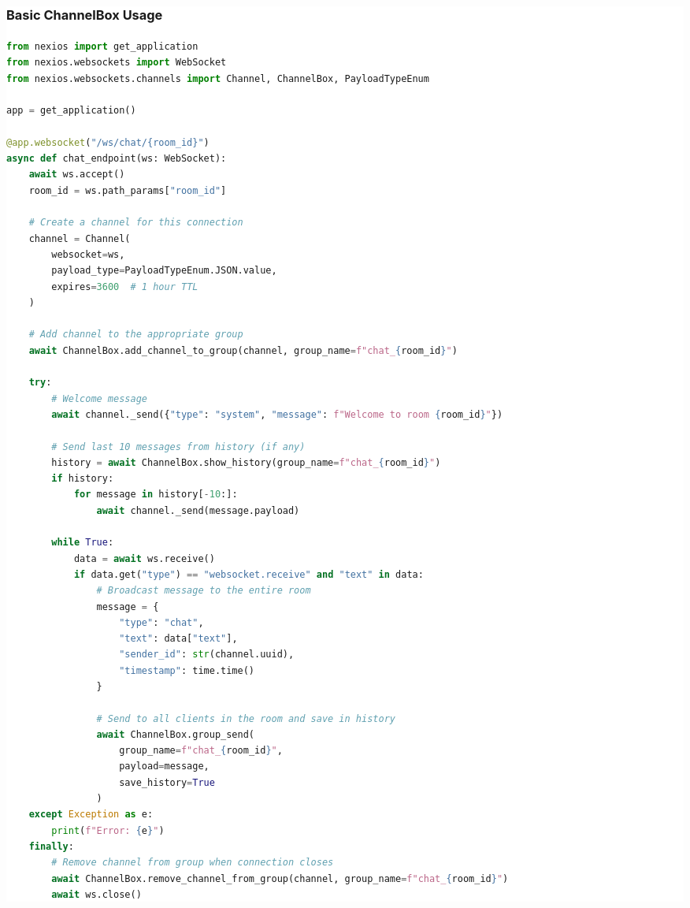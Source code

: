 ### Basic ChannelBox Usage

```python
from nexios import get_application
from nexios.websockets import WebSocket
from nexios.websockets.channels import Channel, ChannelBox, PayloadTypeEnum

app = get_application()

@app.websocket("/ws/chat/{room_id}")
async def chat_endpoint(ws: WebSocket):
    await ws.accept()
    room_id = ws.path_params["room_id"]
    
    # Create a channel for this connection
    channel = Channel(
        websocket=ws,
        payload_type=PayloadTypeEnum.JSON.value,
        expires=3600  # 1 hour TTL
    )
    
    # Add channel to the appropriate group
    await ChannelBox.add_channel_to_group(channel, group_name=f"chat_{room_id}")
    
    try:
        # Welcome message
        await channel._send({"type": "system", "message": f"Welcome to room {room_id}"})
        
        # Send last 10 messages from history (if any)
        history = await ChannelBox.show_history(group_name=f"chat_{room_id}")
        if history:
            for message in history[-10:]:
                await channel._send(message.payload)
        
        while True:
            data = await ws.receive()
            if data.get("type") == "websocket.receive" and "text" in data:
                # Broadcast message to the entire room
                message = {
                    "type": "chat",
                    "text": data["text"],
                    "sender_id": str(channel.uuid),
                    "timestamp": time.time()
                }
                
                # Send to all clients in the room and save in history
                await ChannelBox.group_send(
                    group_name=f"chat_{room_id}",
                    payload=message,
                    save_history=True
                )
    except Exception as e:
        print(f"Error: {e}")
    finally:
        # Remove channel from group when connection closes
        await ChannelBox.remove_channel_from_group(channel, group_name=f"chat_{room_id}")
        await ws.close()
```
